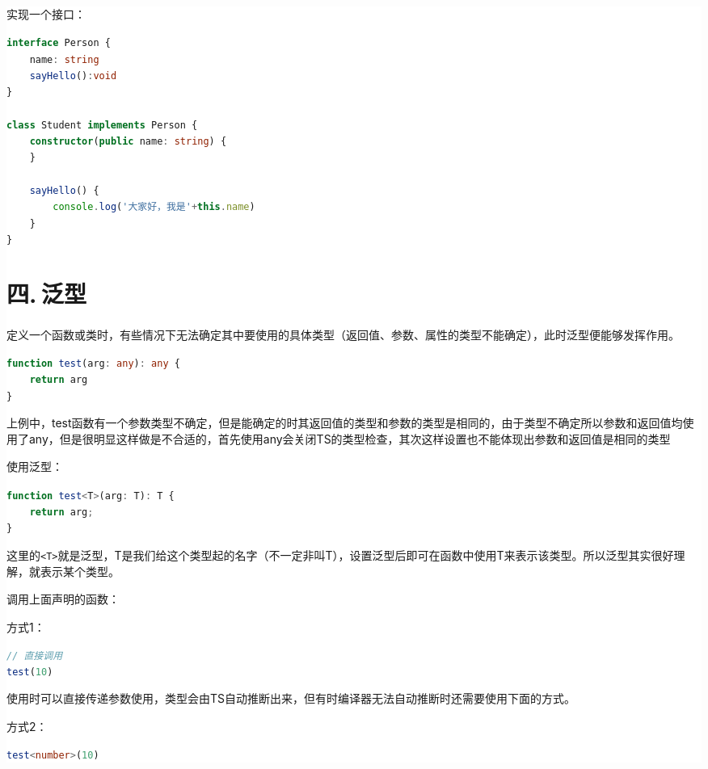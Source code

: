 实现一个接口：

```typescript
interface Person {
    name: string
    sayHello():void
}

class Student implements Person {
    constructor(public name: string) {
    }

    sayHello() {
        console.log('大家好，我是'+this.name)
    }
}
```

# 四. 泛型

定义一个函数或类时，有些情况下无法确定其中要使用的具体类型（返回值、参数、属性的类型不能确定），此时泛型便能够发挥作用。

```typescript
function test(arg: any): any {
	return arg
}
```

上例中，test函数有一个参数类型不确定，但是能确定的时其返回值的类型和参数的类型是相同的，由于类型不确定所以参数和返回值均使用了any，但是很明显这样做是不合适的，首先使用any会关闭TS的类型检查，其次这样设置也不能体现出参数和返回值是相同的类型

使用泛型：

```typescript
function test<T>(arg: T): T {
	return arg;
}
```

这里的```<T>```就是泛型，T是我们给这个类型起的名字（不一定非叫T），设置泛型后即可在函数中使用T来表示该类型。所以泛型其实很好理解，就表示某个类型。

调用上面声明的函数：

方式1：

```typescript
// 直接调用
test(10)
```

使用时可以直接传递参数使用，类型会由TS自动推断出来，但有时编译器无法自动推断时还需要使用下面的方式。

方式2：

```typescript
test<number>(10)
```
